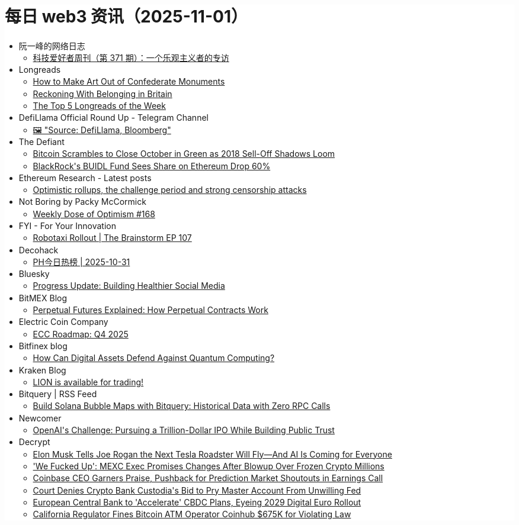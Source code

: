 # 每日 web3 资讯（2025-11-01）

- 阮一峰的网络日志
  - [科技爱好者周刊（第 371 期）：一个乐观主义者的专访](http://www.ruanyifeng.com/blog/2025/10/weekly-issue-371.html)
- Longreads
  - [How to Make Art Out of Confederate Monuments](https://longreads.com/2025/10/31/monuments-art-race-america/)
  - [Reckoning With Belonging in Britain](https://longreads.com/2025/10/31/reckoning-with-belonging-in-britain/)
  - [The Top 5 Longreads of the Week](https://longreads.com/2025/10/31/the-top-5-longreads-of-the-week-585/)
- DefiLlama Official Round Up - Telegram Channel
  - [🖼 "Source: DefiLlama, Bloomberg"](https://t.me/defillama_tg/1905)
- The Defiant
  - [Bitcoin Scrambles to Close October in Green as 2018 Sell-Off Shadows Loom](https://thedefiant.io/news/markets/bitcoin-poised-to-end-october-2025-in-the-red)
  - [BlackRock's BUIDL Fund Sees Share on Ethereum Drop 60%](https://thedefiant.io/news/tradfi-and-fintech/blackrock-securitize-expand-buidl-market-cap-on-aptos-polygon-avalanche)
- Ethereum Research - Latest posts
  - [Optimistic rollups, the challenge period and strong censorship attacks](https://ethresear.ch/t/optimistic-rollups-the-challenge-period-and-strong-censorship-attacks/21721#post_9)
- Not Boring by Packy McCormick
  - [Weekly Dose of Optimism #168](https://www.notboring.co/p/weekly-dose-of-optimism-168)
- FYI - For Your Innovation
  - [Robotaxi Rollout | The Brainstorm EP 107](https://blubrry.com/fyi_podcast/149579911/robotaxi-rollout-the-brainstorm-ep-107/)
- Decohack
  - [PH今日热榜 | 2025-10-31](https://decohack.com/producthunt-daily-2025-10-31/)
- Bluesky
  - [Progress Update: Building Healthier Social Media](https://bsky.social/about/blog/10-31-2025-building-healthier-social-media-update)
- BitMEX Blog
  - [Perpetual Futures Explained: How Perpetual Contracts Work](https://blog.bitmex.com/what-are-perpetual-futures/)
- Electric Coin Company
  - [ECC Roadmap: Q4 2025](https://electriccoin.co/blog/ecc-roadmap-q4-2025/)
- Bitfinex blog
  - [How Can Digital Assets Defend Against Quantum Computing?](https://blog.bitfinex.com/education/how-can-digital-assets-defend-against-quantum-computing/)
- Kraken Blog
  - [LION is available for trading!](https://blog.kraken.com/product/asset-listings/lion-is-available-for-trading)
- Bitquery | RSS Feed
  - [Build Solana Bubble Maps with Bitquery: Historical Data with Zero RPC Calls](https://bitquery.io/blog/solana-bubblemaps-bitquery-zero-rpc)
- Newcomer
  - [OpenAI's Challenge: Pursuing a Trillion-Dollar IPO While Building Public Trust](https://www.newcomer.co/p/openais-challenge-pursuing-a-trillion)
- Decrypt
  - [Elon Musk Tells Joe Rogan the Next Tesla Roadster Will Fly—And AI Is Coming for Everyone](https://decrypt.co/347050/elon-musk-joe-rogan-next-tesla-roadster-fly-ai-coming-everyone)
  - ['We Fucked Up': MEXC Exec Promises Changes After Blowup Over Frozen Crypto Millions](https://decrypt.co/347043/mexc-exec-promises-changes-after-blowup-frozen-crypto-millions)
  - [Coinbase CEO Garners Praise, Pushback for Prediction Market Shoutouts in Earnings Call](https://decrypt.co/347026/coinbase-ceo-garners-praise-pushback-prediction-market-shoutouts)
  - [Court Denies Crypto Bank Custodia's Bid to Pry Master Account From Unwilling Fed](https://decrypt.co/347022/court-denies-crypto-bank-custodia-bid-pry-master-account-fed)
  - [European Central Bank to 'Accelerate' CBDC Plans, Eyeing 2029 Digital Euro Rollout](https://decrypt.co/347019/european-central-bank-accelerate-cbdc-plans-eyeing-2029-digital-euro-rollout)
  - [California Regulator Fines Bitcoin ATM Operator Coinhub $675K for Violating Law](https://decrypt.co/347010/california-regulator-fines-bitcoin-atm-operator-coinhub-765k)